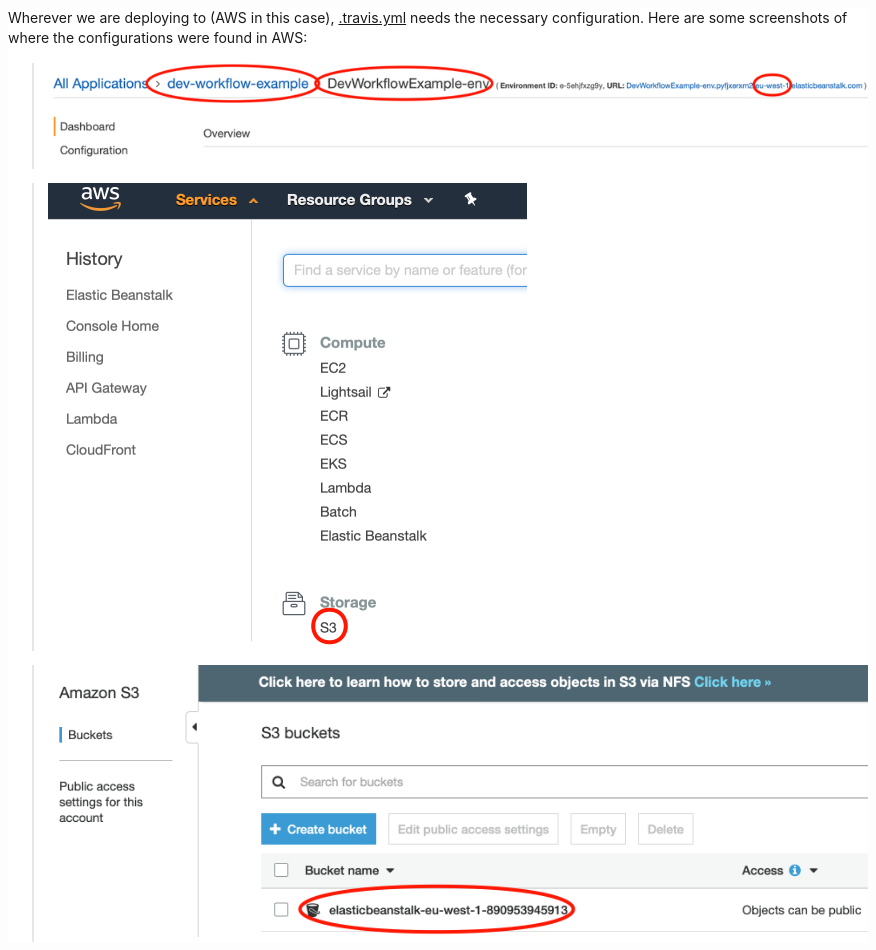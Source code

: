 Wherever we are deploying to (AWS in this case), [.travis.yml](.travis.yml) needs the necessary configuration. Here are some screenshots of where the configurations were found in AWS:

> ![Elastic beanstalk configurations](docs/images/aws-elastic-beanstalk-configurations.png)

> ![Get to S3](docs/images/aws-get-to-s3.png)

> ![S3](docs/images/aws-s3.png)
